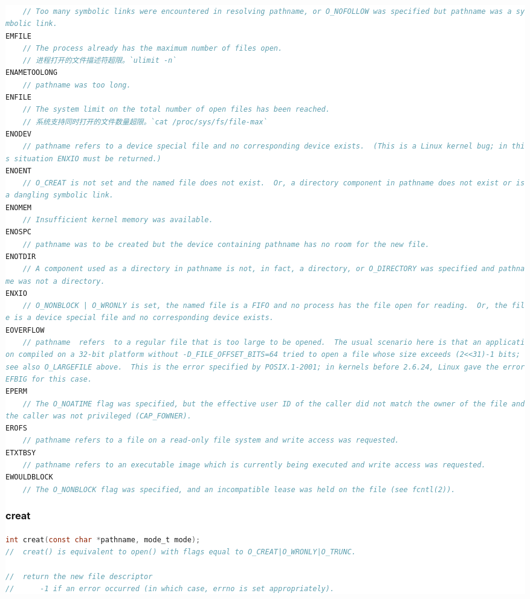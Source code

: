 ```c
	// Too many symbolic links were encountered in resolving pathname, or O_NOFOLLOW was specified but pathname was a symbolic link.
EMFILE
	// The process already has the maximum number of files open.
	// 进程打开的文件描述符超限。`ulimit -n`
ENAMETOOLONG
	// pathname was too long.
ENFILE
	// The system limit on the total number of open files has been reached.
	// 系统支持同时打开的文件数量超限。`cat /proc/sys/fs/file-max`
ENODEV
	// pathname refers to a device special file and no corresponding device exists.  (This is a Linux kernel bug; in this situation ENXIO must be returned.)
ENOENT
	// O_CREAT is not set and the named file does not exist.  Or, a directory component in pathname does not exist or is a dangling symbolic link.
ENOMEM 
	// Insufficient kernel memory was available.
ENOSPC
	// pathname was to be created but the device containing pathname has no room for the new file.
ENOTDIR
	// A component used as a directory in pathname is not, in fact, a directory, or O_DIRECTORY was specified and pathname was not a directory.
ENXIO
	// O_NONBLOCK | O_WRONLY is set, the named file is a FIFO and no process has the file open for reading.  Or, the file is a device special file and no corresponding device exists.
EOVERFLOW
	// pathname  refers  to a regular file that is too large to be opened.  The usual scenario here is that an application compiled on a 32-bit platform without -D_FILE_OFFSET_BITS=64 tried to open a file whose size exceeds (2<<31)-1 bits; see also O_LARGEFILE above.  This is the error specified by POSIX.1-2001; in kernels before 2.6.24, Linux gave the error EFBIG for this case.
EPERM
	// The O_NOATIME flag was specified, but the effective user ID of the caller did not match the owner of the file and the caller was not privileged (CAP_FOWNER).
EROFS
	// pathname refers to a file on a read-only file system and write access was requested.
ETXTBSY
	// pathname refers to an executable image which is currently being executed and write access was requested.
EWOULDBLOCK
	// The O_NONBLOCK flag was specified, and an incompatible lease was held on the file (see fcntl(2)).
```



### creat

```c
int creat(const char *pathname, mode_t mode);
//  creat() is equivalent to open() with flags equal to O_CREAT|O_WRONLY|O_TRUNC.

//	return the new file descriptor
//		-1 if an error occurred (in which case, errno is set appropriately).
```
